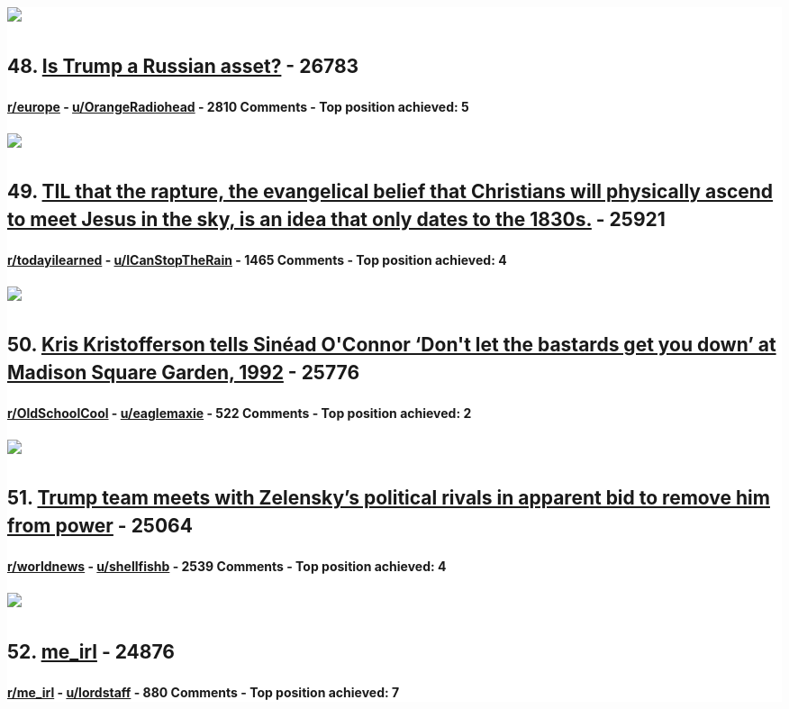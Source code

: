 <a href="https://apnews.com/article/trudeau-trump-tariffs-trade-war-58eaa333ef96d4f17965bb7004e6bee7"><img src="https://b.thumbs.redditmedia.com/gpF0y1iY1F3rXoNB6Uuv07HHmt1cNmVJ0OYEHUD86ls.jpg"></img></a>

## 48. [Is Trump a Russian asset?](http://reddit.com/r/europe/comments/1j52rku/is_trump_a_russian_asset/) - 26783
#### [r/europe](http://reddit.com/r/europe) - [u/OrangeRadiohead](http://reddit.com/u/OrangeRadiohead) - 2810 Comments - Top position achieved: 5

<a href="https://yorkshirebylines.co.uk/news/world/is-donald-trump-a-russian-agent/"><img src="https://b.thumbs.redditmedia.com/5EZHpJAy5dKt7BeSmnI0GP3ymTVfZLDOLmhI-z0aXXY.jpg"></img></a>

## 49. [TIL that the rapture, the evangelical belief that Christians will physically ascend to meet Jesus in the sky, is an idea that only dates to the 1830s.](http://reddit.com/r/todayilearned/comments/1j4n26f/til_that_the_rapture_the_evangelical_belief_that/) - 25921
#### [r/todayilearned](http://reddit.com/r/todayilearned) - [u/ICanStopTheRain](http://reddit.com/u/ICanStopTheRain) - 1465 Comments - Top position achieved: 4

<a href="https://en.wikipedia.org/wiki/Rapture"><img src="https://b.thumbs.redditmedia.com/KFzI6qqGscDfBtOQDNa1TKSG5maw9K-6ORGf343ez_o.jpg"></img></a>

## 50. [Kris Kristofferson tells Sinéad O'Connor ‘Don't let the bastards get you down’ at Madison Square Garden, 1992](http://reddit.com/r/OldSchoolCool/comments/1j598qo/kris_kristofferson_tells_sinéad_oconnor_dont_let/) - 25776
#### [r/OldSchoolCool](http://reddit.com/r/OldSchoolCool) - [u/eaglemaxie](http://reddit.com/u/eaglemaxie) - 522 Comments - Top position achieved: 2

<a href="https://i.redd.it/p0k5pdcek5ne1.jpeg"><img src="https://b.thumbs.redditmedia.com/mH4hOOqHU1ZwCsfWF8sKgllHmTEVac280EhI5ezWlyg.jpg"></img></a>

## 51. [Trump team meets with Zelensky’s political rivals in apparent bid to remove him from power](http://reddit.com/r/worldnews/comments/1j4zydw/trump_team_meets_with_zelenskys_political_rivals/) - 25064
#### [r/worldnews](http://reddit.com/r/worldnews) - [u/shellfishb](http://reddit.com/u/shellfishb) - 2539 Comments - Top position achieved: 4

<a href="https://novayagazeta.eu/articles/2025/03/06/trump-team-meets-with-zelenskys-political-rivals-in-apparent-bid-to-remove-him-from-power-en-news"><img src="https://b.thumbs.redditmedia.com/96l1O-jqF9Q--GUWF-D4hmVCF9daA0lOm3wBzNPrO7k.jpg"></img></a>

## 52. [me_irl](http://reddit.com/r/me_irl/comments/1j4u06y/me_irl/) - 24876
#### [r/me_irl](http://reddit.com/r/me_irl) - [u/lordstaff](http://reddit.com/u/lordstaff) - 880 Comments - Top position achieved: 7
